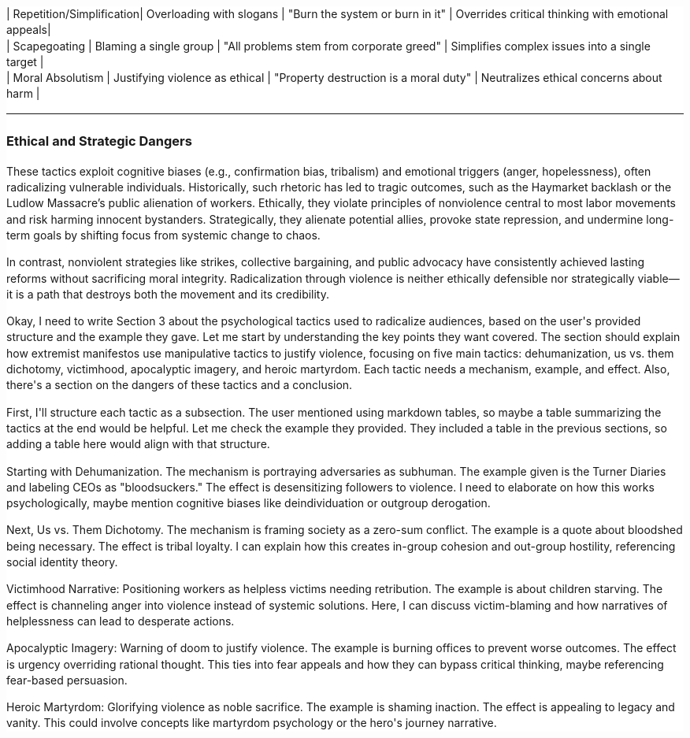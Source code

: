 | Repetition/Simplification| Overloading with slogans               | "Burn the system or burn in it"                    | Overrides critical thinking with emotional appeals|  
| Scapegoating             | Blaming a single group                 | "All problems stem from corporate greed"           | Simplifies complex issues into a single target    |  
| Moral Absolutism         | Justifying violence as ethical         | "Property destruction is a moral duty"             | Neutralizes ethical concerns about harm           |  

---

### **Ethical and Strategic Dangers**  
These tactics exploit cognitive biases (e.g., confirmation bias, tribalism) and emotional triggers (anger, hopelessness), often radicalizing vulnerable individuals. Historically, such rhetoric has led to tragic outcomes, such as the Haymarket backlash or the Ludlow Massacre’s public alienation of workers. Ethically, they violate principles of nonviolence central to most labor movements and risk harming innocent bystanders. Strategically, they alienate potential allies, provoke state repression, and undermine long-term goals by shifting focus from systemic change to chaos.  

In contrast, nonviolent strategies like strikes, collective bargaining, and public advocacy have consistently achieved lasting reforms without sacrificing moral integrity. Radicalization through violence is neither ethically defensible nor strategically viable—it is a path that destroys both the movement and its credibility.


Okay, I need to write Section 3 about the psychological tactics used to radicalize audiences, based on the user's provided structure and the example they gave. Let me start by understanding the key points they want covered. The section should explain how extremist manifestos use manipulative tactics to justify violence, focusing on five main tactics: dehumanization, us vs. them dichotomy, victimhood, apocalyptic imagery, and heroic martyrdom. Each tactic needs a mechanism, example, and effect. Also, there's a section on the dangers of these tactics and a conclusion.

First, I'll structure each tactic as a subsection. The user mentioned using markdown tables, so maybe a table summarizing the tactics at the end would be helpful. Let me check the example they provided. They included a table in the previous sections, so adding a table here would align with that structure.

Starting with Dehumanization. The mechanism is portraying adversaries as subhuman. The example given is the Turner Diaries and labeling CEOs as "bloodsuckers." The effect is desensitizing followers to violence. I need to elaborate on how this works psychologically, maybe mention cognitive biases like deindividuation or outgroup derogation.

Next, Us vs. Them Dichotomy. The mechanism is framing society as a zero-sum conflict. The example is a quote about bloodshed being necessary. The effect is tribal loyalty. I can explain how this creates in-group cohesion and out-group hostility, referencing social identity theory.

Victimhood Narrative: Positioning workers as helpless victims needing retribution. The example is about children starving. The effect is channeling anger into violence instead of systemic solutions. Here, I can discuss victim-blaming and how narratives of helplessness can lead to desperate actions.

Apocalyptic Imagery: Warning of doom to justify violence. The example is burning offices to prevent worse outcomes. The effect is urgency overriding rational thought. This ties into fear appeals and how they can bypass critical thinking, maybe referencing fear-based persuasion.

Heroic Martyrdom: Glorifying violence as noble sacrifice. The example is shaming inaction. The effect is appealing to legacy and vanity. This could involve concepts like martyrdom psychology or the hero's journey narrative.

